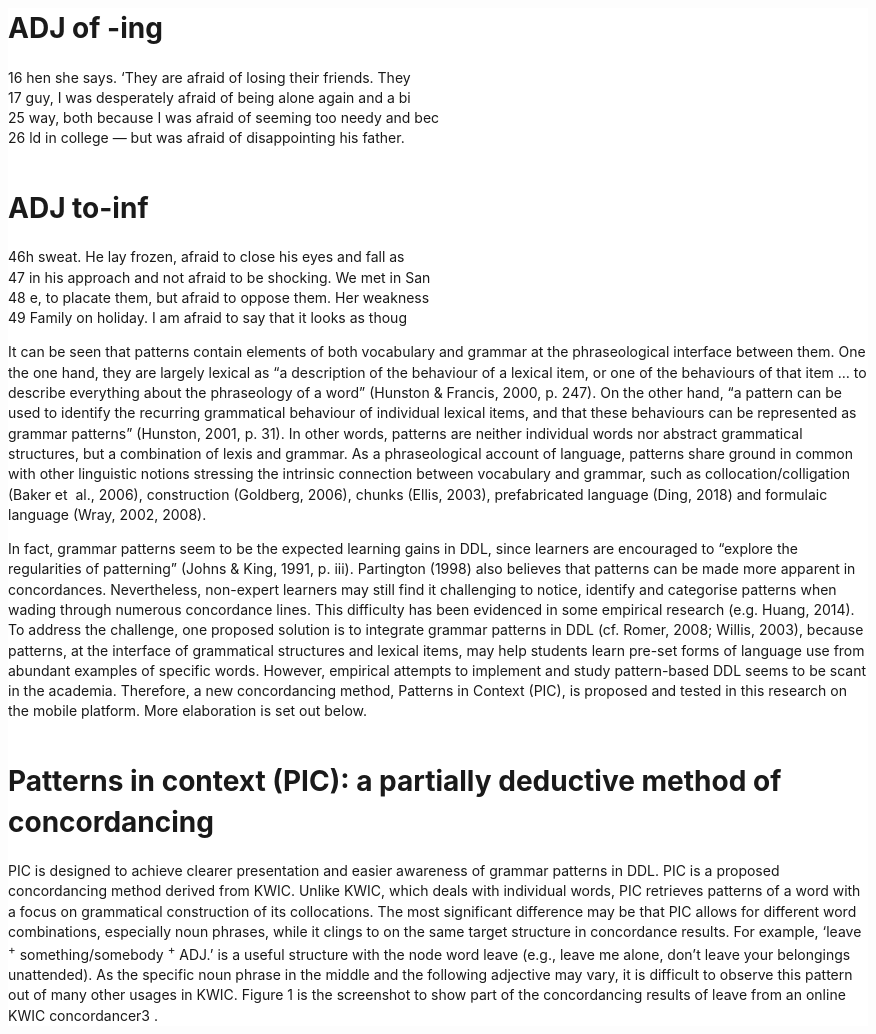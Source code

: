 # ADJ of -ing

16 hen she says. ‘They are afraid of losing their friends. They   
17 guy, I was desperately afraid of being alone again and a bi   
25 way, both because I was afraid of seeming too needy and bec   
26 ld in college — but was afraid of disappointing his father.

# ADJ to-inf

46h sweat. He lay frozen, afraid to close his eyes and fall as   
47 in his approach and not afraid to be shocking. We met in San   
48 e, to placate them, but afraid to oppose them. Her weakness   
49 Family on holiday. I am afraid to say that it looks as thoug

It can be seen that patterns contain elements of both vocabulary and grammar at the phraseological interface between them. One the one hand, they are largely lexical as “a description of the behaviour of a lexical item, or one of the behaviours of that item … to describe everything about the phraseology of a word” (Hunston & Francis, 2000, p. 247). On the other hand, “a pattern can be used to identify the recurring grammatical behaviour of individual lexical items, and that these behaviours can be represented as grammar patterns” (Hunston, 2001, p. 31). In other words, patterns are neither individual words nor abstract grammatical structures, but a combination of lexis and grammar. As a phraseological account of language, patterns share ground in common with other linguistic notions stressing the intrinsic connection between vocabulary and grammar, such as collocation/colligation (Baker et  al., 2006), construction (Goldberg, 2006), chunks (Ellis, 2003), prefabricated language (Ding, 2018) and formulaic language (Wray, 2002, 2008).

In fact, grammar patterns seem to be the expected learning gains in DDL, since learners are encouraged to “explore the regularities of patterning” (Johns & King, 1991, p. iii). Partington (1998) also believes that patterns can be made more apparent in concordances. Nevertheless, non-expert learners may still find it challenging to notice, identify and categorise patterns when wading through numerous concordance lines. This difficulty has been evidenced in some empirical research (e.g. Huang, 2014). To address the challenge, one proposed solution is to integrate grammar patterns in DDL (cf. Romer, 2008; Willis, 2003), because patterns, at the interface of grammatical structures and lexical items, may help students learn pre-set forms of language use from abundant examples of specific words. However, empirical attempts to implement and study pattern-based DDL seems to be scant in the academia. Therefore, a new concordancing method, Patterns in Context (PIC), is proposed and tested in this research on the mobile platform. More elaboration is set out below.

# Patterns in context (PIC): a partially deductive method of concordancing

PIC is designed to achieve clearer presentation and easier awareness of grammar patterns in DDL. PIC is a proposed concordancing method derived from KWIC. Unlike KWIC, which deals with individual words, PIC retrieves patterns of a word with a focus on grammatical construction of its collocations. The most significant difference may be that PIC allows for different word combinations, especially noun phrases, while it clings to on the same target structure in concordance results. For example, ‘leave $^ +$ something/somebody $^ +$ ADJ.’ is a useful structure with the node word leave (e.g., leave me alone, don’t leave your belongings unattended). As the specific noun phrase in the middle and the following adjective may vary, it is difficult to observe this pattern out of many other usages in KWIC. Figure 1 is the screenshot to show part of the concordancing results of leave from an online KWIC concordancer3 .
